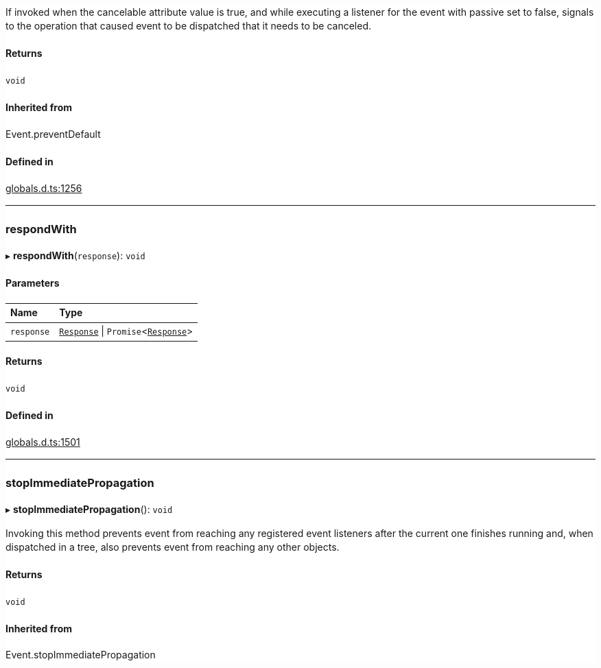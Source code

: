 If invoked when the cancelable attribute value is true, and while
executing a listener for the event with passive set to false, signals
to the operation that caused event to be dispatched that it needs to
be canceled.

#### Returns

`void`

#### Inherited from

Event.preventDefault

#### Defined in

[globals.d.ts:1256](https://github.com/goodcodedev/bun-types/blob/8bd1b3a/globals.d.ts#L1256)

___

### respondWith

▸ **respondWith**(`response`): `void`

#### Parameters

| Name | Type |
| :------ | :------ |
| `response` | [`Response`](../classes/globals.Response.md) \| `Promise`<[`Response`](../classes/globals.Response.md)\> |

#### Returns

`void`

#### Defined in

[globals.d.ts:1501](https://github.com/goodcodedev/bun-types/blob/8bd1b3a/globals.d.ts#L1501)

___

### stopImmediatePropagation

▸ **stopImmediatePropagation**(): `void`

Invoking this method prevents event from reaching any registered
event listeners after the current one finishes running and, when
dispatched in a tree, also prevents event from reaching any other
objects.

#### Returns

`void`

#### Inherited from

Event.stopImmediatePropagation
